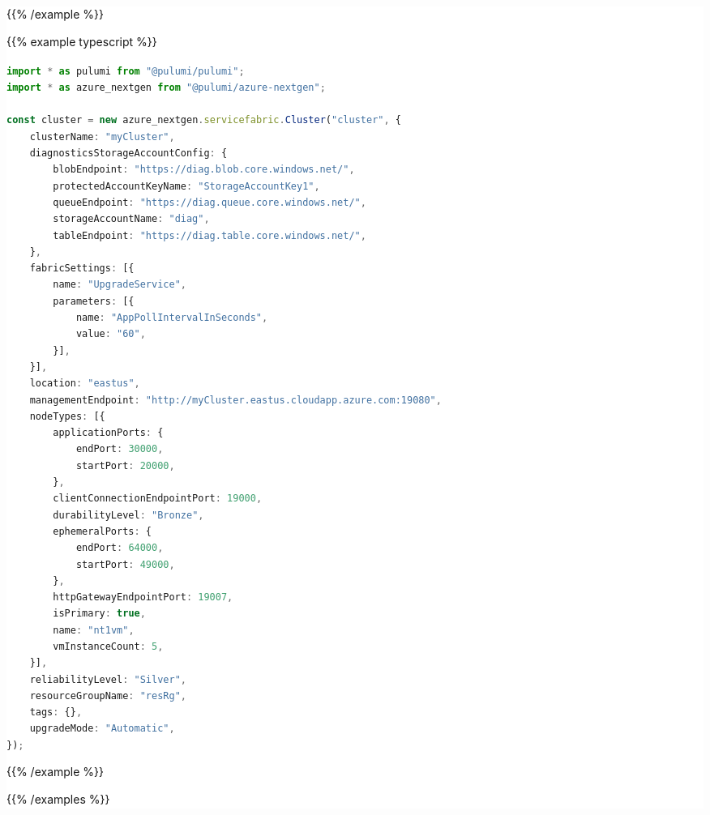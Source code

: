 
{{% /example %}}

{{% example typescript %}}

```typescript
import * as pulumi from "@pulumi/pulumi";
import * as azure_nextgen from "@pulumi/azure-nextgen";

const cluster = new azure_nextgen.servicefabric.Cluster("cluster", {
    clusterName: "myCluster",
    diagnosticsStorageAccountConfig: {
        blobEndpoint: "https://diag.blob.core.windows.net/",
        protectedAccountKeyName: "StorageAccountKey1",
        queueEndpoint: "https://diag.queue.core.windows.net/",
        storageAccountName: "diag",
        tableEndpoint: "https://diag.table.core.windows.net/",
    },
    fabricSettings: [{
        name: "UpgradeService",
        parameters: [{
            name: "AppPollIntervalInSeconds",
            value: "60",
        }],
    }],
    location: "eastus",
    managementEndpoint: "http://myCluster.eastus.cloudapp.azure.com:19080",
    nodeTypes: [{
        applicationPorts: {
            endPort: 30000,
            startPort: 20000,
        },
        clientConnectionEndpointPort: 19000,
        durabilityLevel: "Bronze",
        ephemeralPorts: {
            endPort: 64000,
            startPort: 49000,
        },
        httpGatewayEndpointPort: 19007,
        isPrimary: true,
        name: "nt1vm",
        vmInstanceCount: 5,
    }],
    reliabilityLevel: "Silver",
    resourceGroupName: "resRg",
    tags: {},
    upgradeMode: "Automatic",
});

```

{{% /example %}}

{{% /examples %}}
